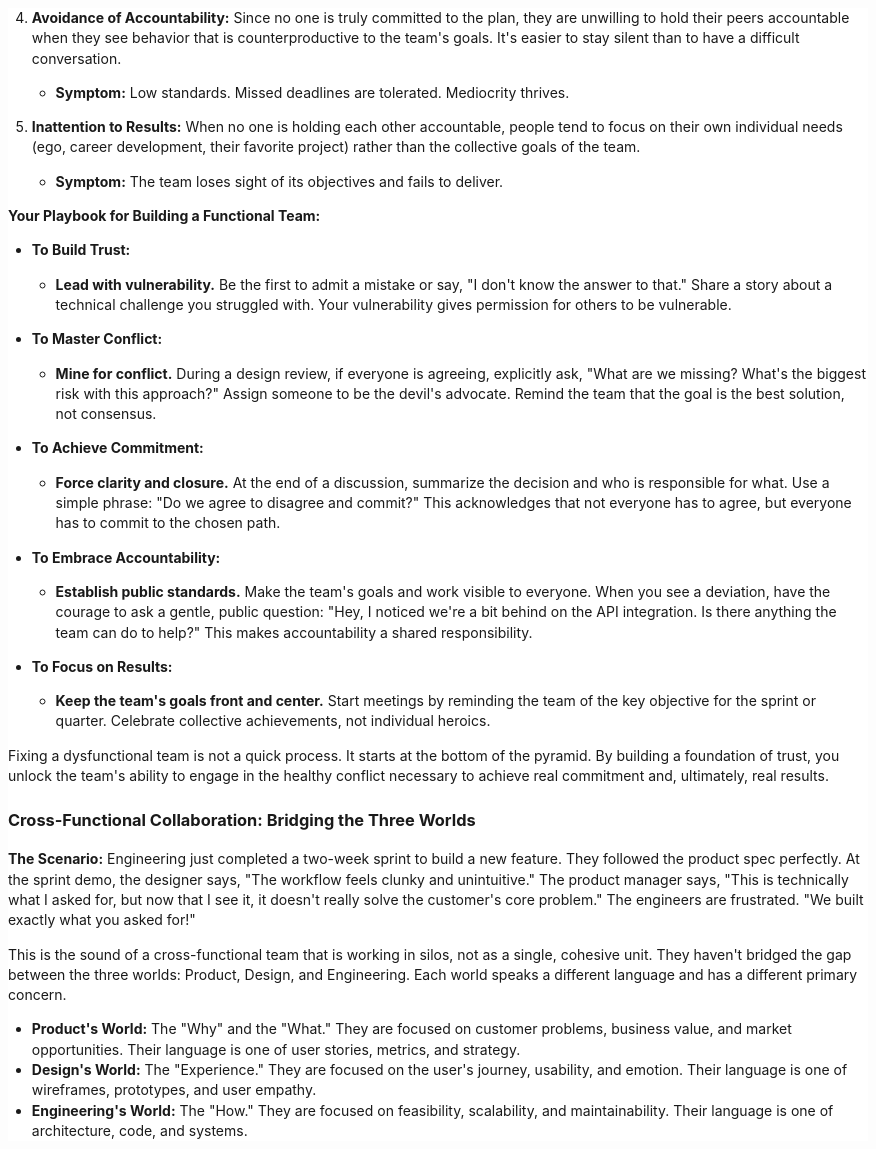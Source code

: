 4. **Avoidance of Accountability:** Since no one is truly committed to the plan, they are unwilling to hold their peers accountable when they see behavior that is counterproductive to the team's goals. It's easier to stay silent than to have a difficult conversation.  
   * **Symptom:** Low standards. Missed deadlines are tolerated. Mediocrity thrives.  

5. **Inattention to Results:** When no one is holding each other accountable, people tend to focus on their own individual needs (ego, career development, their favorite project) rather than the collective goals of the team.  
   * **Symptom:** The team loses sight of its objectives and fails to deliver.

**Your Playbook for Building a Functional Team:**

* **To Build Trust:**  
  * **Lead with vulnerability.** Be the first to admit a mistake or say, "I don't know the answer to that." Share a story about a technical challenge you struggled with. Your vulnerability gives permission for others to be vulnerable.  

* **To Master Conflict:**  
  * **Mine for conflict.** During a design review, if everyone is agreeing, explicitly ask, "What are we missing? What's the biggest risk with this approach?" Assign someone to be the devil's advocate. Remind the team that the goal is the best solution, not consensus.  

* **To Achieve Commitment:**  
  * **Force clarity and closure.** At the end of a discussion, summarize the decision and who is responsible for what. Use a simple phrase: "Do we agree to disagree and commit?" This acknowledges that not everyone has to agree, but everyone has to commit to the chosen path.  

* **To Embrace Accountability:**  
  * **Establish public standards.** Make the team's goals and work visible to everyone. When you see a deviation, have the courage to ask a gentle, public question: "Hey, I noticed we're a bit behind on the API integration. Is there anything the team can do to help?" This makes accountability a shared responsibility.  

* **To Focus on Results:**  
  * **Keep the team's goals front and center.** Start meetings by reminding the team of the key objective for the sprint or quarter. Celebrate collective achievements, not individual heroics.

Fixing a dysfunctional team is not a quick process. It starts at the bottom of the pyramid. By building a foundation of trust, you unlock the team's ability to engage in the healthy conflict necessary to achieve real commitment and, ultimately, real results.

### Cross-Functional Collaboration: Bridging the Three Worlds

**The Scenario:** Engineering just completed a two-week sprint to build a new feature. They followed the product spec perfectly. At the sprint demo, the designer says, "The workflow feels clunky and unintuitive." The product manager says, "This is technically what I asked for, but now that I see it, it doesn't really solve the customer's core problem." The engineers are frustrated. "We built exactly what you asked for\!"

This is the sound of a cross-functional team that is working in silos, not as a single, cohesive unit. They haven't bridged the gap between the three worlds: Product, Design, and Engineering. Each world speaks a different language and has a different primary concern.

* **Product's World:** The "Why" and the "What." They are focused on customer problems, business value, and market opportunities. Their language is one of user stories, metrics, and strategy.  
* **Design's World:** The "Experience." They are focused on the user's journey, usability, and emotion. Their language is one of wireframes, prototypes, and user empathy.  
* **Engineering's World:** The "How." They are focused on feasibility, scalability, and maintainability. Their language is one of architecture, code, and systems.
